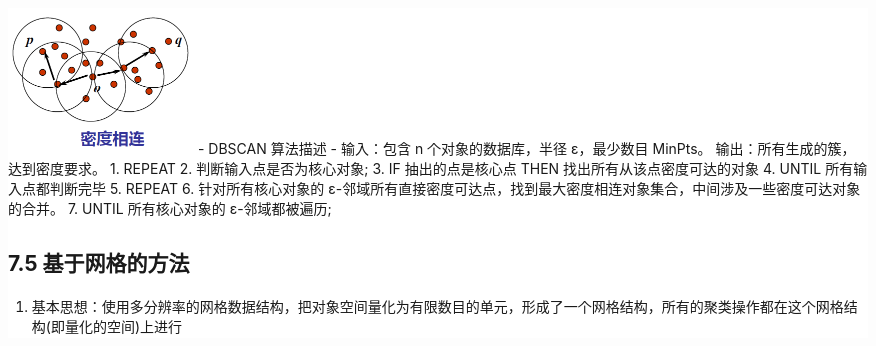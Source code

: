   <img src="./数据挖掘.assets/image-20240415224813688.png" alt="image-20240415224813688" style="zoom:50%;" />
- DBSCAN 算法描述
  - 输入：包含 n 个对象的数据库，半径 ε，最少数目 MinPts。
    输出：所有生成的簇，达到密度要求。
    1. REPEAT
    2. 判断输入点是否为核心对象;
    3. IF 抽出的点是核心点
       THEN 找出所有从该点密度可达的对象
    4. UNTIL 所有输入点都判断完毕
    5. REPEAT
    6. 针对所有核心对象的 ε-邻域所有直接密度可达点，找到最大密度相连对象集合，中间涉及一些密度可达对象的合并。
    7. UNTIL 所有核心对象的 ε-邻域都被遍历;

## 7.5 基于网格的方法

1. 基本思想：使用多分辨率的网格数据结构，把对象空间量化为有限数目的单元，形成了一个网格结构，所有的聚类操作都在这个网格结构(即量化的空间)上进行
